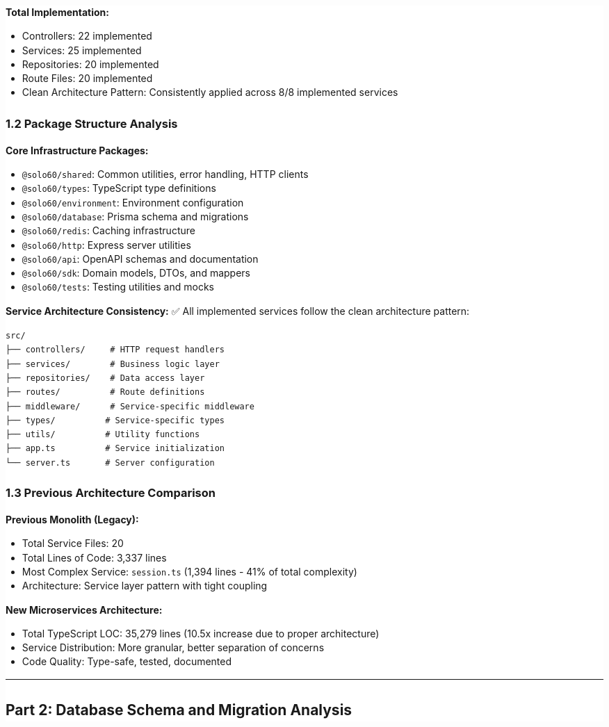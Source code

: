 **Total Implementation:**

- Controllers: 22 implemented
- Services: 25 implemented
- Repositories: 20 implemented
- Route Files: 20 implemented
- Clean Architecture Pattern: Consistently applied across 8/8 implemented services

### 1.2 Package Structure Analysis

**Core Infrastructure Packages:**

- `@solo60/shared`: Common utilities, error handling, HTTP clients
- `@solo60/types`: TypeScript type definitions
- `@solo60/environment`: Environment configuration
- `@solo60/database`: Prisma schema and migrations
- `@solo60/redis`: Caching infrastructure
- `@solo60/http`: Express server utilities
- `@solo60/api`: OpenAPI schemas and documentation
- `@solo60/sdk`: Domain models, DTOs, and mappers
- `@solo60/tests`: Testing utilities and mocks

**Service Architecture Consistency:**
✅ All implemented services follow the clean architecture pattern:

```
src/
├── controllers/     # HTTP request handlers
├── services/        # Business logic layer
├── repositories/    # Data access layer
├── routes/          # Route definitions
├── middleware/      # Service-specific middleware
├── types/          # Service-specific types
├── utils/          # Utility functions
├── app.ts          # Service initialization
└── server.ts       # Server configuration
```

### 1.3 Previous Architecture Comparison

**Previous Monolith (Legacy):**

- Total Service Files: 20
- Total Lines of Code: 3,337 lines
- Most Complex Service: `session.ts` (1,394 lines - 41% of total complexity)
- Architecture: Service layer pattern with tight coupling

**New Microservices Architecture:**

- Total TypeScript LOC: 35,279 lines (10.5x increase due to proper architecture)
- Service Distribution: More granular, better separation of concerns
- Code Quality: Type-safe, tested, documented

---

## Part 2: Database Schema and Migration Analysis

